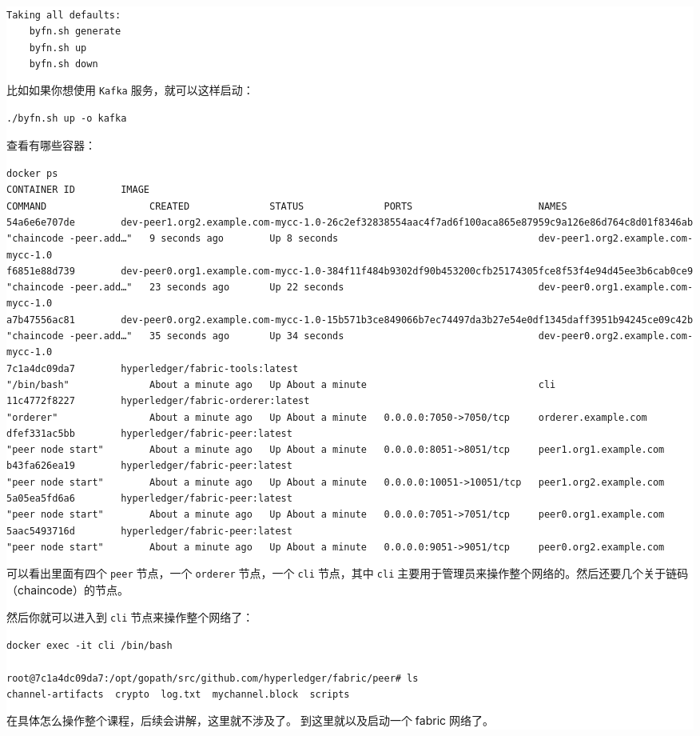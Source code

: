 ```shell
Taking all defaults:
	byfn.sh generate
	byfn.sh up
	byfn.sh down
```
比如如果你想使用 `Kafka` 服务，就可以这样启动：
```shell
./byfn.sh up -o kafka
```

查看有哪些容器：
```shell
docker ps
CONTAINER ID        IMAGE                                                                                                  COMMAND                  CREATED              STATUS              PORTS                      NAMES
54a6e6e707de        dev-peer1.org2.example.com-mycc-1.0-26c2ef32838554aac4f7ad6f100aca865e87959c9a126e86d764c8d01f8346ab   "chaincode -peer.add…"   9 seconds ago        Up 8 seconds                                   dev-peer1.org2.example.com-mycc-1.0
f6851e88d739        dev-peer0.org1.example.com-mycc-1.0-384f11f484b9302df90b453200cfb25174305fce8f53f4e94d45ee3b6cab0ce9   "chaincode -peer.add…"   23 seconds ago       Up 22 seconds                                  dev-peer0.org1.example.com-mycc-1.0
a7b47556ac81        dev-peer0.org2.example.com-mycc-1.0-15b571b3ce849066b7ec74497da3b27e54e0df1345daff3951b94245ce09c42b   "chaincode -peer.add…"   35 seconds ago       Up 34 seconds                                  dev-peer0.org2.example.com-mycc-1.0
7c1a4dc09da7        hyperledger/fabric-tools:latest                                                                        "/bin/bash"              About a minute ago   Up About a minute                              cli
11c4772f8227        hyperledger/fabric-orderer:latest                                                                      "orderer"                About a minute ago   Up About a minute   0.0.0.0:7050->7050/tcp     orderer.example.com
dfef331ac5bb        hyperledger/fabric-peer:latest                                                                         "peer node start"        About a minute ago   Up About a minute   0.0.0.0:8051->8051/tcp     peer1.org1.example.com
b43fa626ea19        hyperledger/fabric-peer:latest                                                                         "peer node start"        About a minute ago   Up About a minute   0.0.0.0:10051->10051/tcp   peer1.org2.example.com
5a05ea5fd6a6        hyperledger/fabric-peer:latest                                                                         "peer node start"        About a minute ago   Up About a minute   0.0.0.0:7051->7051/tcp     peer0.org1.example.com
5aac5493716d        hyperledger/fabric-peer:latest                                                                         "peer node start"        About a minute ago   Up About a minute   0.0.0.0:9051->9051/tcp     peer0.org2.example.com
```
可以看出里面有四个 `peer` 节点，一个 `orderer` 节点，一个 `cli` 节点，其中 `cli` 主要用于管理员来操作整个网络的。然后还要几个关于链码（chaincode）的节点。

然后你就可以进入到 `cli` 节点来操作整个网络了：
```shell
docker exec -it cli /bin/bash

root@7c1a4dc09da7:/opt/gopath/src/github.com/hyperledger/fabric/peer# ls
channel-artifacts  crypto  log.txt  mychannel.block  scripts
```
在具体怎么操作整个课程，后续会讲解，这里就不涉及了。
到这里就以及启动一个 fabric 网络了。
